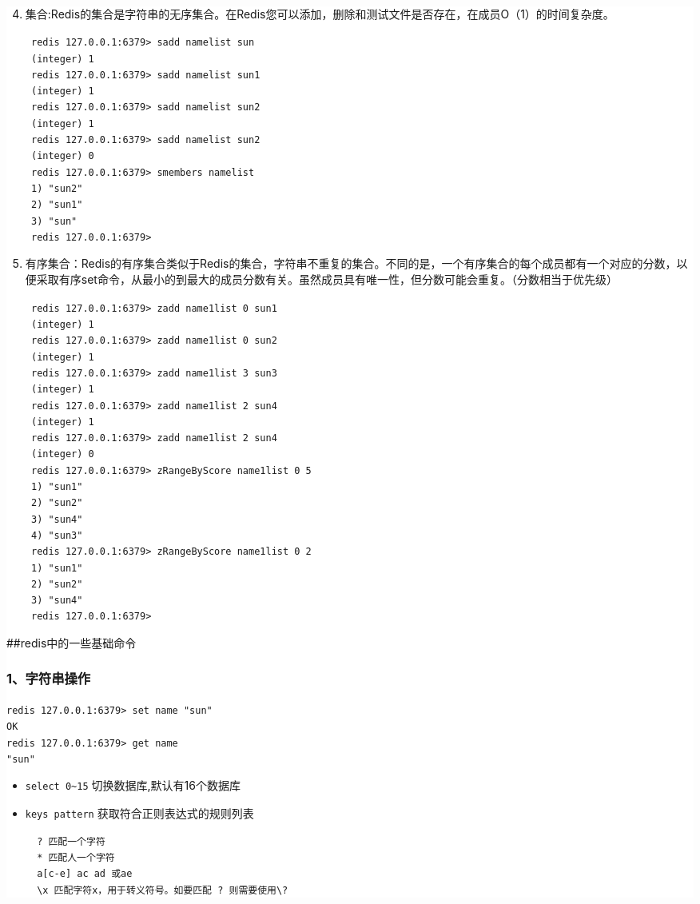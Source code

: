 4. 集合:Redis的集合是字符串的无序集合。在Redis您可以添加，删除和测试文件是否存在，在成员O（1）的时间复杂度。

		redis 127.0.0.1:6379> sadd namelist sun
		(integer) 1
		redis 127.0.0.1:6379> sadd namelist sun1
		(integer) 1
		redis 127.0.0.1:6379> sadd namelist sun2
		(integer) 1
		redis 127.0.0.1:6379> sadd namelist sun2
		(integer) 0
		redis 127.0.0.1:6379> smembers namelist
		1) "sun2"
		2) "sun1"
		3) "sun"
		redis 127.0.0.1:6379>
5. 有序集合：Redis的有序集合类似于Redis的集合，字符串不重复的集合。不同的是，一个有序集合的每个成员都有一个对应的分数，以便采取有序set命令，从最小的到最大的成员分数有关。虽然成员具有唯一性，但分数可能会重复。（分数相当于优先级）

		redis 127.0.0.1:6379> zadd name1list 0 sun1
		(integer) 1
		redis 127.0.0.1:6379> zadd name1list 0 sun2
		(integer) 1
		redis 127.0.0.1:6379> zadd name1list 3 sun3
		(integer) 1
		redis 127.0.0.1:6379> zadd name1list 2 sun4
		(integer) 1
		redis 127.0.0.1:6379> zadd name1list 2 sun4
		(integer) 0
		redis 127.0.0.1:6379> zRangeByScore name1list 0 5
		1) "sun1"
		2) "sun2"
		3) "sun4"
		4) "sun3"
		redis 127.0.0.1:6379> zRangeByScore name1list 0 2
		1) "sun1"
		2) "sun2"
		3) "sun4"
		redis 127.0.0.1:6379>

##redis中的一些基础命令
### 1、字符串操作
	redis 127.0.0.1:6379> set name "sun"
	OK
	redis 127.0.0.1:6379> get name
	"sun"
* `select 0~15`   切换数据库,默认有16个数据库  

* `keys pattern`  获取符合正则表达式的规则列表  


		? 匹配一个字符  
		* 匹配人一个字符  
		a[c-e] ac ad 或ae  
		\x 匹配字符x，用于转义符号。如要匹配 ? 则需要使用\?
		